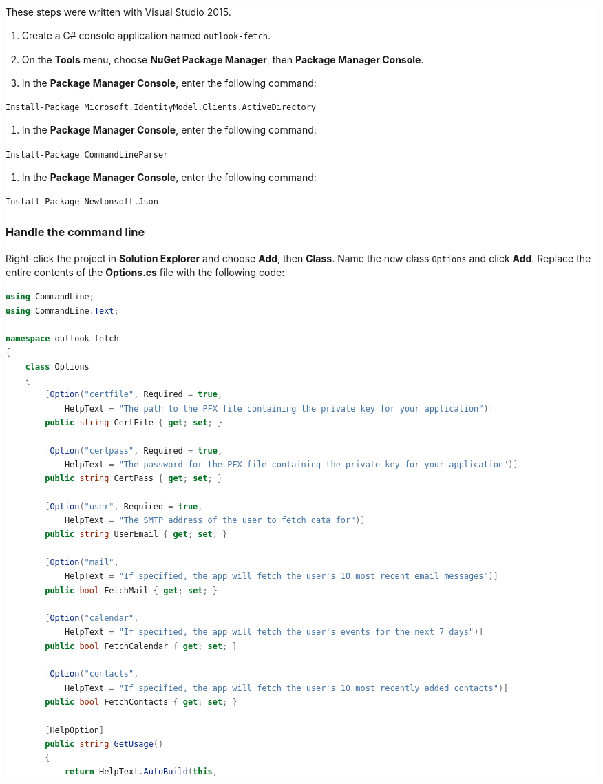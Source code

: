 These steps were written with Visual Studio 2015.

1. Create a C# console application named `outlook-fetch`.

1. On the **Tools** menu, choose **NuGet Package Manager**, then **Package Manager Console**.

1. In the **Package Manager Console**, enter the following command:

  ```Shell
  Install-Package Microsoft.IdentityModel.Clients.ActiveDirectory
  ```

1. In the **Package Manager Console**, enter the following command:

  ```Shell
  Install-Package CommandLineParser
  ```

1. In the **Package Manager Console**, enter the following command:

  ```Shell
  Install-Package Newtonsoft.Json
  ```

### Handle the command line

Right-click the project in **Solution Explorer** and choose **Add**, then **Class**. Name the new class `Options` and click **Add**. Replace the entire contents of the **Options.cs** file with the following code:

```C#
using CommandLine;
using CommandLine.Text;

namespace outlook_fetch
{
    class Options
    {
        [Option("certfile", Required = true, 
            HelpText = "The path to the PFX file containing the private key for your application")]
        public string CertFile { get; set; }

        [Option("certpass", Required = true, 
            HelpText = "The password for the PFX file containing the private key for your application")]
        public string CertPass { get; set; }

        [Option("user", Required = true,
            HelpText = "The SMTP address of the user to fetch data for")]
        public string UserEmail { get; set; }

        [Option("mail",
            HelpText = "If specified, the app will fetch the user's 10 most recent email messages")]
        public bool FetchMail { get; set; }

        [Option("calendar",
            HelpText = "If specified, the app will fetch the user's events for the next 7 days")]
        public bool FetchCalendar { get; set; }

        [Option("contacts",
            HelpText = "If specified, the app will fetch the user's 10 most recently added contacts")]
        public bool FetchContacts { get; set; }

        [HelpOption]
        public string GetUsage()
        {
            return HelpText.AutoBuild(this,
```
